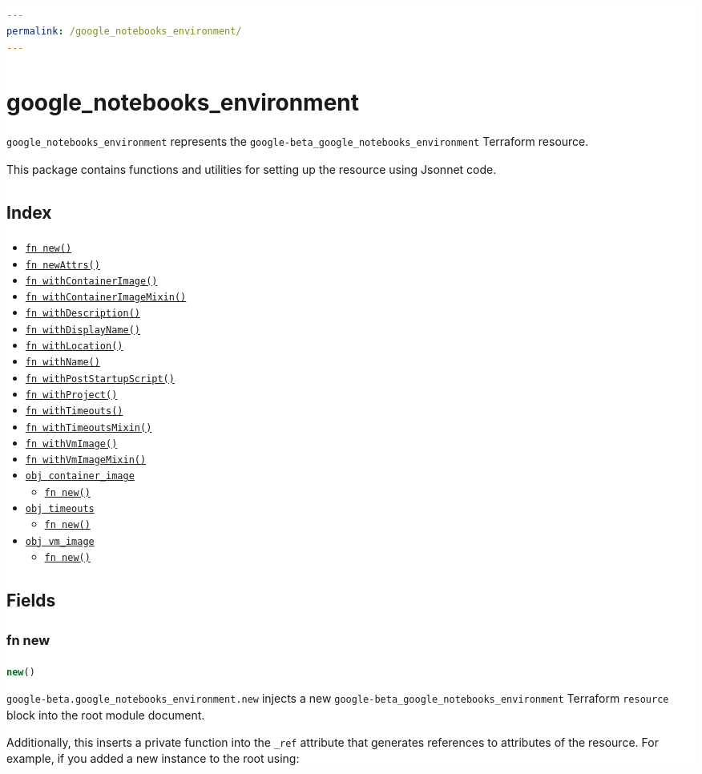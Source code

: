 ```yaml
---
permalink: /google_notebooks_environment/
---
```


# google_notebooks_environment

`google_notebooks_environment` represents the `google-beta_google_notebooks_environment` Terraform resource.



This package contains functions and utilities for setting up the resource using Jsonnet code.


## Index

* [`fn new()`](#fn-new)
* [`fn newAttrs()`](#fn-newattrs)
* [`fn withContainerImage()`](#fn-withcontainerimage)
* [`fn withContainerImageMixin()`](#fn-withcontainerimagemixin)
* [`fn withDescription()`](#fn-withdescription)
* [`fn withDisplayName()`](#fn-withdisplayname)
* [`fn withLocation()`](#fn-withlocation)
* [`fn withName()`](#fn-withname)
* [`fn withPostStartupScript()`](#fn-withpoststartupscript)
* [`fn withProject()`](#fn-withproject)
* [`fn withTimeouts()`](#fn-withtimeouts)
* [`fn withTimeoutsMixin()`](#fn-withtimeoutsmixin)
* [`fn withVmImage()`](#fn-withvmimage)
* [`fn withVmImageMixin()`](#fn-withvmimagemixin)
* [`obj container_image`](#obj-container_image)
  * [`fn new()`](#fn-container_imagenew)
* [`obj timeouts`](#obj-timeouts)
  * [`fn new()`](#fn-timeoutsnew)
* [`obj vm_image`](#obj-vm_image)
  * [`fn new()`](#fn-vm_imagenew)

## Fields

### fn new

```ts
new()
```


`google-beta.google_notebooks_environment.new` injects a new `google-beta_google_notebooks_environment` Terraform `resource`
block into the root module document.

Additionally, this inserts a private function into the `_ref` attribute that generates references to attributes of the
resource. For example, if you added a new instance to the root using:

